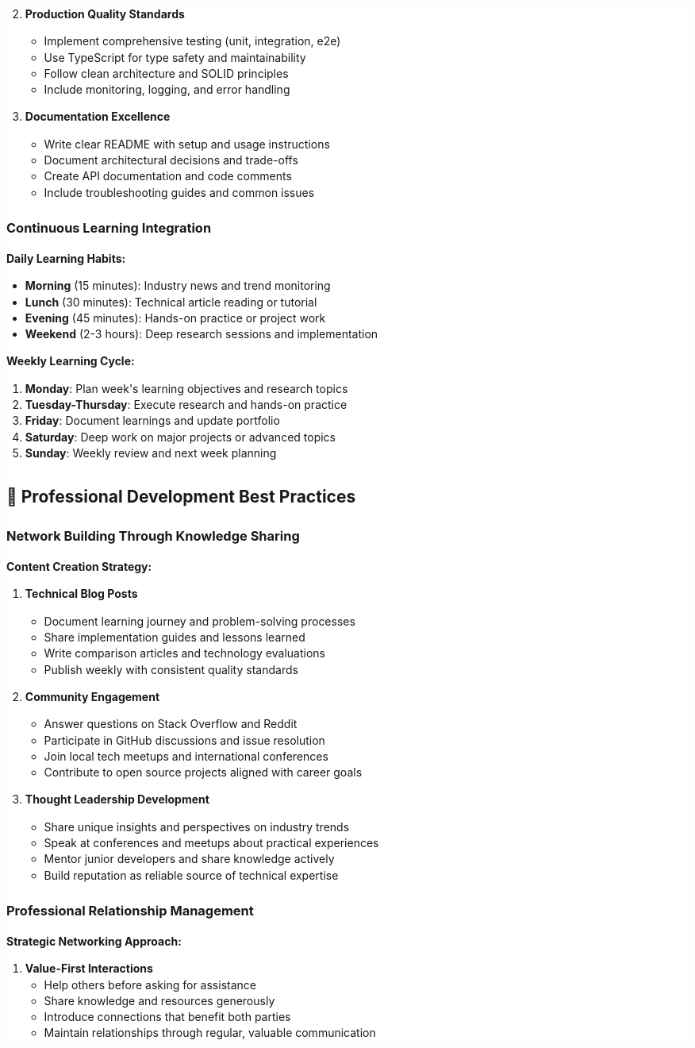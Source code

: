 2. **Production Quality Standards**
   - Implement comprehensive testing (unit, integration, e2e)
   - Use TypeScript for type safety and maintainability
   - Follow clean architecture and SOLID principles
   - Include monitoring, logging, and error handling

3. **Documentation Excellence**
   - Write clear README with setup and usage instructions
   - Document architectural decisions and trade-offs
   - Create API documentation and code comments
   - Include troubleshooting guides and common issues

### **Continuous Learning Integration**

**Daily Learning Habits:**
- **Morning** (15 minutes): Industry news and trend monitoring
- **Lunch** (30 minutes): Technical article reading or tutorial
- **Evening** (45 minutes): Hands-on practice or project work
- **Weekend** (2-3 hours): Deep research sessions and implementation

**Weekly Learning Cycle:**
1. **Monday**: Plan week's learning objectives and research topics
2. **Tuesday-Thursday**: Execute research and hands-on practice
3. **Friday**: Document learnings and update portfolio
4. **Saturday**: Deep work on major projects or advanced topics
5. **Sunday**: Weekly review and next week planning

## 🤝 Professional Development Best Practices

### **Network Building Through Knowledge Sharing**

**Content Creation Strategy:**
1. **Technical Blog Posts**
   - Document learning journey and problem-solving processes
   - Share implementation guides and lessons learned
   - Write comparison articles and technology evaluations
   - Publish weekly with consistent quality standards

2. **Community Engagement**
   - Answer questions on Stack Overflow and Reddit
   - Participate in GitHub discussions and issue resolution
   - Join local tech meetups and international conferences
   - Contribute to open source projects aligned with career goals

3. **Thought Leadership Development**
   - Share unique insights and perspectives on industry trends
   - Speak at conferences and meetups about practical experiences
   - Mentor junior developers and share knowledge actively
   - Build reputation as reliable source of technical expertise

### **Professional Relationship Management**

**Strategic Networking Approach:**
1. **Value-First Interactions**
   - Help others before asking for assistance
   - Share knowledge and resources generously
   - Introduce connections that benefit both parties
   - Maintain relationships through regular, valuable communication
